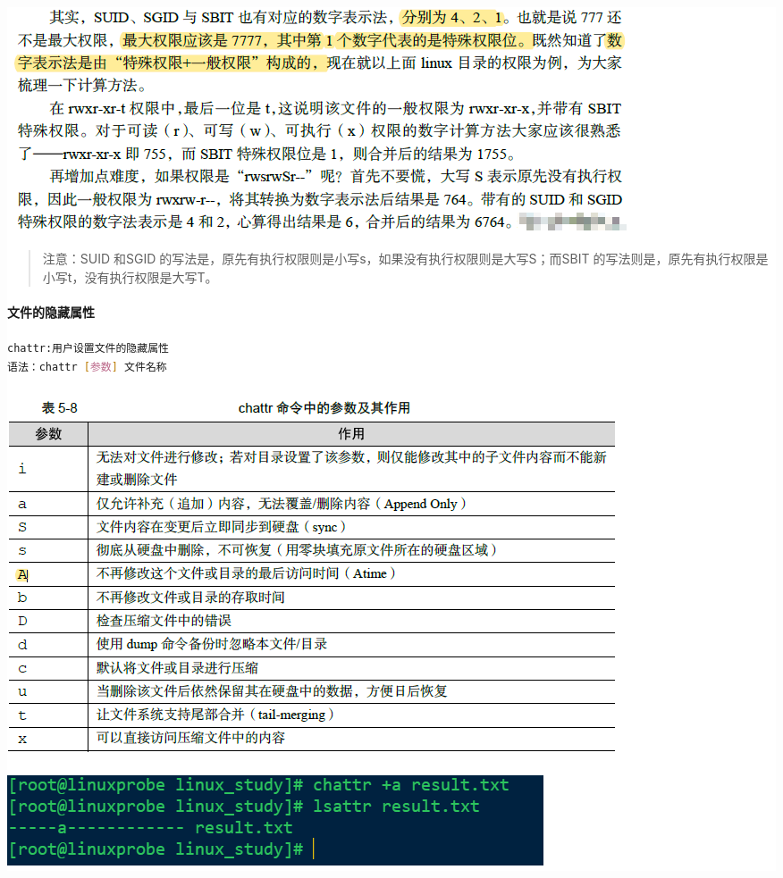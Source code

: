 ![image-20230402150323945](计算机类书籍阅读.assets/image-20230402150323945.png)

> 注意：SUID 和SGID 的写法是，原先有执行权限则是小写s，如果没有执行权限则是大写S；而SBIT 的写法则是，原先有执行权限是小写t，没有执行权限是大写T。

#### 文件的隐藏属性

~~~bash
chattr:用户设置文件的隐藏属性
语法：chattr [参数] 文件名称

~~~

![image-20230402150942467](计算机类书籍阅读.assets/image-20230402150942467.png)

![image-20230402151158420](计算机类书籍阅读.assets/image-20230402151158420.png)
